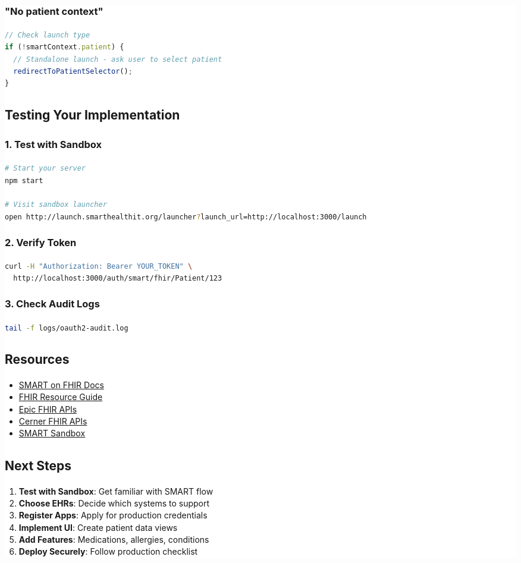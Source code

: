 ### "No patient context"
```javascript
// Check launch type
if (!smartContext.patient) {
  // Standalone launch - ask user to select patient
  redirectToPatientSelector();
}
```

## Testing Your Implementation

### 1. Test with Sandbox
```bash
# Start your server
npm start

# Visit sandbox launcher
open http://launch.smarthealthit.org/launcher?launch_url=http://localhost:3000/launch
```

### 2. Verify Token
```bash
curl -H "Authorization: Bearer YOUR_TOKEN" \
  http://localhost:3000/auth/smart/fhir/Patient/123
```

### 3. Check Audit Logs
```bash
tail -f logs/oauth2-audit.log
```

## Resources

- [SMART on FHIR Docs](https://docs.smarthealthit.org/)
- [FHIR Resource Guide](https://www.hl7.org/fhir/resourcelist.html)
- [Epic FHIR APIs](https://fhir.epic.com/)
- [Cerner FHIR APIs](https://fhir.cerner.com/)
- [SMART Sandbox](http://launch.smarthealthit.org/)

## Next Steps

1. **Test with Sandbox**: Get familiar with SMART flow
2. **Choose EHRs**: Decide which systems to support
3. **Register Apps**: Apply for production credentials
4. **Implement UI**: Create patient data views
5. **Add Features**: Medications, allergies, conditions
6. **Deploy Securely**: Follow production checklist